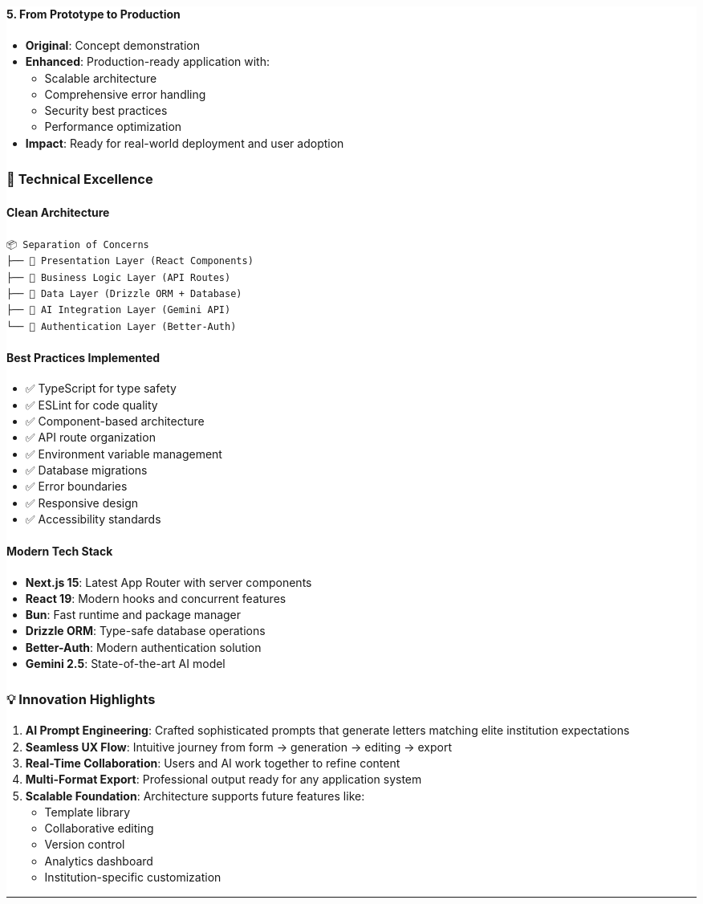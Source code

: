 #### **5. From Prototype to Production**
- **Original**: Concept demonstration
- **Enhanced**: Production-ready application with:
  - Scalable architecture
  - Comprehensive error handling
  - Security best practices
  - Performance optimization
- **Impact**: Ready for real-world deployment and user adoption

### 🚀 **Technical Excellence**

#### **Clean Architecture**
```
📦 Separation of Concerns
├── 🎨 Presentation Layer (React Components)
├── 🔧 Business Logic Layer (API Routes)
├── 💾 Data Layer (Drizzle ORM + Database)
├── 🤖 AI Integration Layer (Gemini API)
└── 🔐 Authentication Layer (Better-Auth)
```

#### **Best Practices Implemented**
- ✅ TypeScript for type safety
- ✅ ESLint for code quality
- ✅ Component-based architecture
- ✅ API route organization
- ✅ Environment variable management
- ✅ Database migrations
- ✅ Error boundaries
- ✅ Responsive design
- ✅ Accessibility standards

#### **Modern Tech Stack**
- **Next.js 15**: Latest App Router with server components
- **React 19**: Modern hooks and concurrent features
- **Bun**: Fast runtime and package manager
- **Drizzle ORM**: Type-safe database operations
- **Better-Auth**: Modern authentication solution
- **Gemini 2.5**: State-of-the-art AI model

### 💡 **Innovation Highlights**

1. **AI Prompt Engineering**: Crafted sophisticated prompts that generate letters matching elite institution expectations
2. **Seamless UX Flow**: Intuitive journey from form → generation → editing → export
3. **Real-Time Collaboration**: Users and AI work together to refine content
4. **Multi-Format Export**: Professional output ready for any application system
5. **Scalable Foundation**: Architecture supports future features like:
   - Template library
   - Collaborative editing
   - Version control
   - Analytics dashboard
   - Institution-specific customization

---